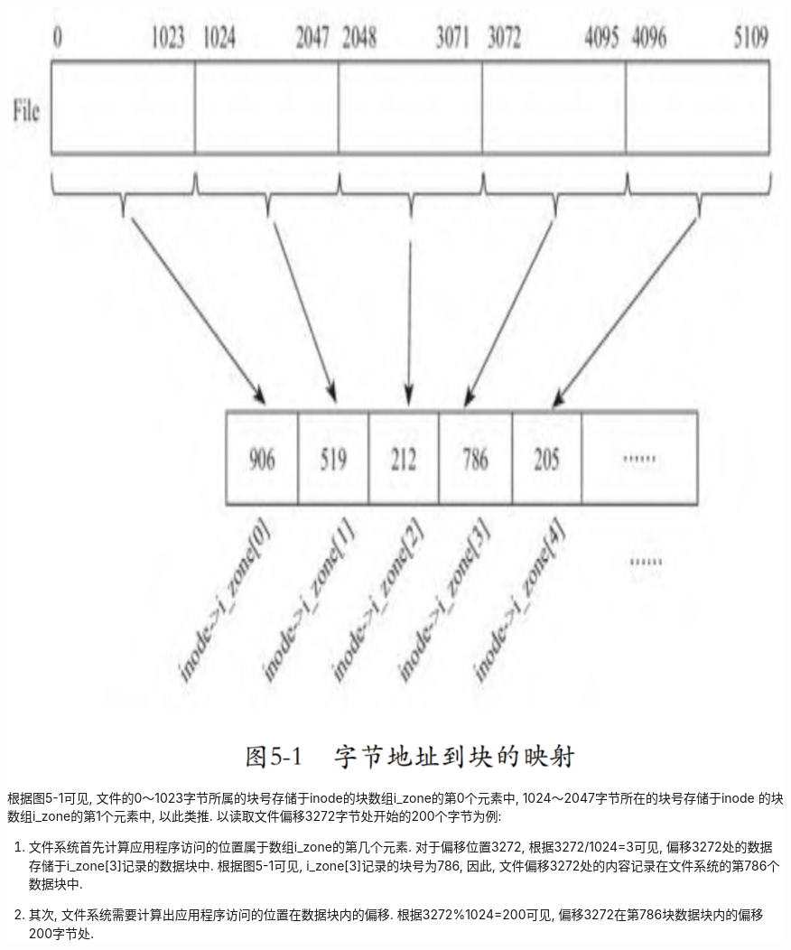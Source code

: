 ![2024-02-28-09-22-58.png](./images/2024-02-28-09-22-58.png)

根据图5-1可见, 文件的0～1023字节所属的块号存储于inode的块数组i_zone的第0个元素中, 1024～2047字节所在的块号存储于inode 的块数组i_zone的第1个元素中, 以此类推. 以读取文件偏移3272字节处开始的200个字节为例:

1) 文件系统首先计算应用程序访问的位置属于数组i_zone的第几个元素. 对于偏移位置3272, 根据3272/1024=3可见, 偏移3272处的数据存储于i_zone[3]记录的数据块中. 根据图5-1可见, i_zone[3]记录的块号为786, 因此, 文件偏移3272处的内容记录在文件系统的第786个数据块中.

2) 其次, 文件系统需要计算出应用程序访问的位置在数据块内的偏移. 根据3272%1024=200可见, 偏移3272在第786块数据块内的偏移200字节处.
